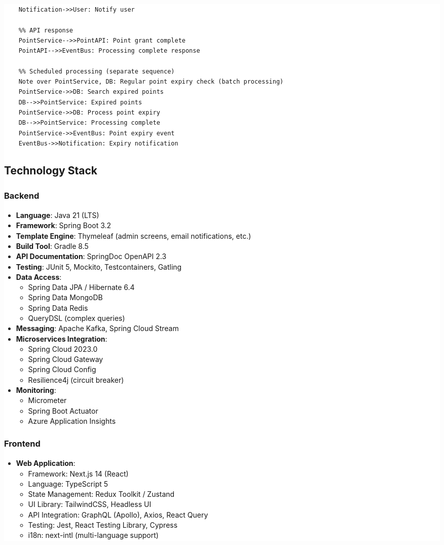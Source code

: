 ```mermaid
    Notification->>User: Notify user
    
    %% API response
    PointService-->>PointAPI: Point grant complete
    PointAPI-->>EventBus: Processing complete response
    
    %% Scheduled processing (separate sequence)
    Note over PointService, DB: Regular point expiry check (batch processing)
    PointService->>DB: Search expired points
    DB-->>PointService: Expired points
    PointService->>DB: Process point expiry
    DB-->>PointService: Processing complete
    PointService->>EventBus: Point expiry event
    EventBus->>Notification: Expiry notification
```

## Technology Stack

### Backend

- **Language**: Java 21 (LTS)
- **Framework**: Spring Boot 3.2
- **Template Engine**: Thymeleaf (admin screens, email notifications, etc.)
- **Build Tool**: Gradle 8.5
- **API Documentation**: SpringDoc OpenAPI 2.3
- **Testing**: JUnit 5, Mockito, Testcontainers, Gatling
- **Data Access**:  
  - Spring Data JPA / Hibernate 6.4
  - Spring Data MongoDB
  - Spring Data Redis
  - QueryDSL (complex queries)
- **Messaging**: Apache Kafka, Spring Cloud Stream
- **Microservices Integration**:  
  - Spring Cloud 2023.0
  - Spring Cloud Gateway
  - Spring Cloud Config
  - Resilience4j (circuit breaker)
- **Monitoring**:  
  - Micrometer
  - Spring Boot Actuator
  - Azure Application Insights

### Frontend

- **Web Application**:
  - Framework: Next.js 14 (React)
  - Language: TypeScript 5
  - State Management: Redux Toolkit / Zustand
  - UI Library: TailwindCSS, Headless UI
  - API Integration: GraphQL (Apollo), Axios, React Query
  - Testing: Jest, React Testing Library, Cypress
  - i18n: next-intl (multi-language support)
